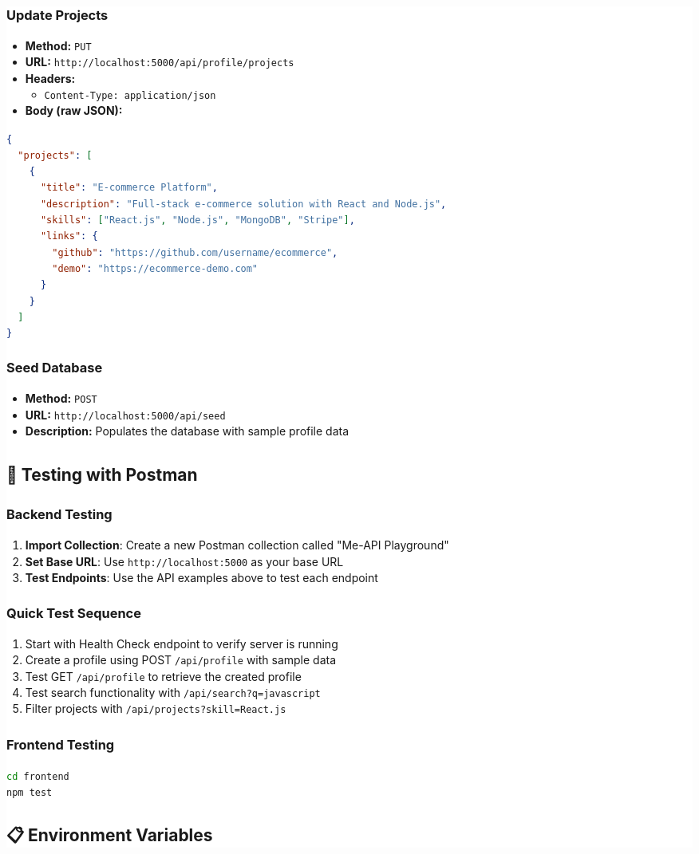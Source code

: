 ### Update Projects
- **Method:** `PUT`
- **URL:** `http://localhost:5000/api/profile/projects`
- **Headers:** 
  - `Content-Type: application/json`
- **Body (raw JSON):**
```json
{
  "projects": [
    {
      "title": "E-commerce Platform",
      "description": "Full-stack e-commerce solution with React and Node.js",
      "skills": ["React.js", "Node.js", "MongoDB", "Stripe"],
      "links": {
        "github": "https://github.com/username/ecommerce",
        "demo": "https://ecommerce-demo.com"
      }
    }
  ]
}
```

### Seed Database
- **Method:** `POST`
- **URL:** `http://localhost:5000/api/seed`
- **Description:** Populates the database with sample profile data

## 🧪 Testing with Postman

### Backend Testing
1. **Import Collection**: Create a new Postman collection called "Me-API Playground"
2. **Set Base URL**: Use `http://localhost:5000` as your base URL
3. **Test Endpoints**: Use the API examples above to test each endpoint

### Quick Test Sequence
1. Start with Health Check endpoint to verify server is running
2. Create a profile using POST `/api/profile` with sample data
3. Test GET `/api/profile` to retrieve the created profile
4. Test search functionality with `/api/search?q=javascript`
5. Filter projects with `/api/projects?skill=React.js`

### Frontend Testing
```bash
cd frontend
npm test
```

## 📋 Environment Variables
